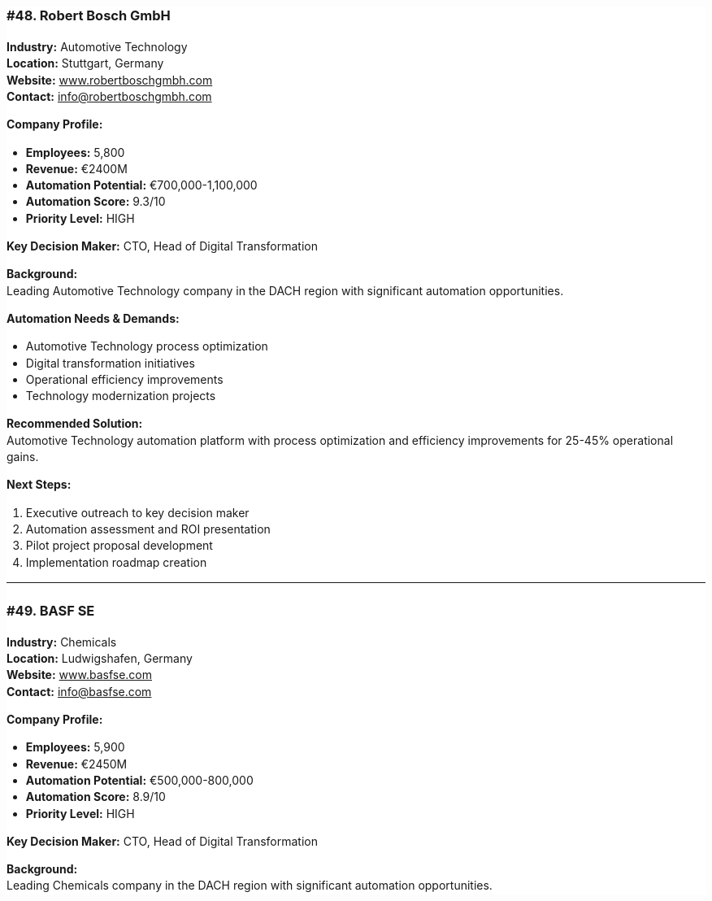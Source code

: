 
### #48. Robert Bosch GmbH

**Industry:** Automotive Technology  
**Location:** Stuttgart, Germany  
**Website:** www.robertboschgmbh.com  
**Contact:** info@robertboschgmbh.com  

**Company Profile:**
- **Employees:** 5,800
- **Revenue:** €2400M
- **Automation Potential:** €700,000-1,100,000
- **Automation Score:** 9.3/10
- **Priority Level:** HIGH

**Key Decision Maker:** CTO, Head of Digital Transformation

**Background:**  
Leading Automotive Technology company in the DACH region with significant automation opportunities.

**Automation Needs & Demands:**
- Automotive Technology process optimization
- Digital transformation initiatives
- Operational efficiency improvements
- Technology modernization projects

**Recommended Solution:**  
Automotive Technology automation platform with process optimization and efficiency improvements for 25-45% operational gains.

**Next Steps:**
1. Executive outreach to key decision maker
2. Automation assessment and ROI presentation
3. Pilot project proposal development
4. Implementation roadmap creation

---


### #49. BASF SE

**Industry:** Chemicals  
**Location:** Ludwigshafen, Germany  
**Website:** www.basfse.com  
**Contact:** info@basfse.com  

**Company Profile:**
- **Employees:** 5,900
- **Revenue:** €2450M
- **Automation Potential:** €500,000-800,000
- **Automation Score:** 8.9/10
- **Priority Level:** HIGH

**Key Decision Maker:** CTO, Head of Digital Transformation

**Background:**  
Leading Chemicals company in the DACH region with significant automation opportunities.
